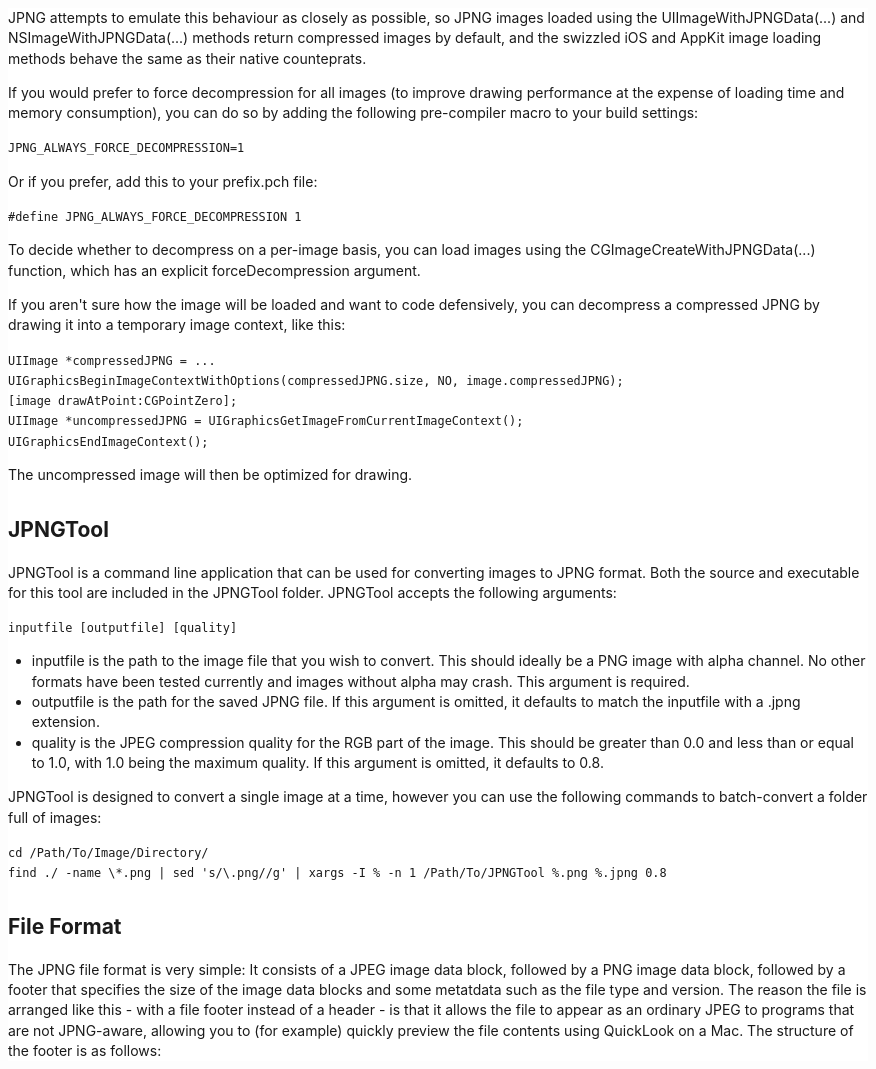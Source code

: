 JPNG attempts to emulate this behaviour as closely as possible, so JPNG images loaded using the UIImageWithJPNGData(...) and NSImageWithJPNGData(...) methods return compressed images by default, and the swizzled iOS and AppKit image loading methods behave the same as their native counteprats.

If you would prefer to force decompression for all images (to improve drawing performance at the expense of loading time and memory consumption), you can do so by adding the following pre-compiler macro to your build settings:

    JPNG_ALWAYS_FORCE_DECOMPRESSION=1

Or if you prefer, add this to your prefix.pch file:

    #define JPNG_ALWAYS_FORCE_DECOMPRESSION 1

To decide whether to decompress on a per-image basis, you can load images using the CGImageCreateWithJPNGData(...) function, which has an explicit forceDecompression argument.

If you aren't sure how the image will be loaded and want to code defensively, you can decompress a compressed JPNG by drawing it into a temporary image context, like this:

    UIImage *compressedJPNG = ...
    UIGraphicsBeginImageContextWithOptions(compressedJPNG.size, NO, image.compressedJPNG);
    [image drawAtPoint:CGPointZero];
    UIImage *uncompressedJPNG = UIGraphicsGetImageFromCurrentImageContext();
    UIGraphicsEndImageContext();
    
The uncompressed image will then be optimized for drawing.
    

JPNGTool
--------------

JPNGTool is a command line application that can be used for converting images to JPNG format. Both the source and executable for this tool are included in the JPNGTool folder. JPNGTool accepts the following arguments:

    inputfile [outputfile] [quality]

- inputfile is the path to the image file that you wish to convert. This should ideally be a PNG image with alpha channel. No other formats have been tested currently and images without alpha may crash. This argument is required.
- outputfile is the path for the saved JPNG file. If this argument is omitted, it defaults to match the inputfile with a .jpng extension.
- quality is the JPEG compression quality for the RGB part of the image. This should be greater than 0.0 and less than or equal to 1.0, with 1.0 being the maximum quality. If this argument is omitted, it defaults to 0.8.

JPNGTool is designed to convert a single image at a time, however you can use the following commands to batch-convert a folder full of images:

    cd /Path/To/Image/Directory/
    find ./ -name \*.png | sed 's/\.png//g' | xargs -I % -n 1 /Path/To/JPNGTool %.png %.jpng 0.8


File Format
-----------------

The JPNG file format is very simple: It consists of a JPEG image data block, followed by a PNG image data block, followed by a footer that specifies the size of the image data blocks and some metatdata such as the file type and version. The reason the file is arranged like this - with a file footer instead of a header - is that it allows the file to appear as an ordinary JPEG to programs that are not JPNG-aware, allowing you to (for example) quickly preview the file contents using QuickLook on a Mac. The structure of the footer is as follows:
